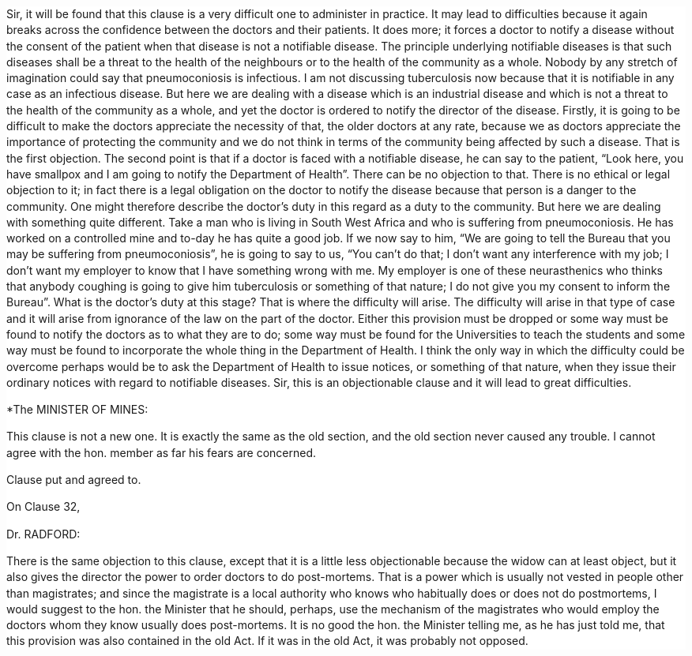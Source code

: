 <p>Sir, it will be found that this clause is a very difficult one to administer in practice. It may lead to difficulties because it again breaks across the confidence between the doctors and their patients. It does more; it forces a doctor to notify a disease without the consent of the patient when that disease is not a notifiable disease. The principle underlying notifiable diseases is that such diseases shall be a threat to the health of the neighbours or to the health of the community as a whole. Nobody by any stretch of imagination could say that pneumoconiosis is infectious. I am not discussing tuberculosis now because that it is notifiable in any case as an infectious disease. But here we are dealing with a disease which is an industrial disease and which is not a threat to the health of the community as a whole, and yet the doctor is ordered to notify the director of the disease. Firstly, it is going to be difficult to make the doctors appreciate <span class="col_6787-6788" refersTo="page_0640"/>the necessity of that, the older doctors at any rate, because we as doctors appreciate the importance of protecting the community and we do not think in terms of the community being affected by such a disease. That is the first objection. The second point is that if a doctor is faced with a notifiable disease, he can say to the patient, &#x201C;Look here, you have smallpox and I am going to notify the Department of Health&#x201D;. There can be no objection to that. There is no ethical or legal objection to it; in fact there is a legal obligation on the doctor to notify the disease because that person is a danger to the community. One might therefore describe the doctor&#x2019;s duty in this regard as a duty to the community. But here we are dealing with something quite different. Take a man who is living in South West Africa and who is suffering from pneumoconiosis. He has worked on a controlled mine and to-day he has quite a good job. If we now say to him, &#x201C;We are going to tell the Bureau that you may be suffering from pneumoconiosis&#x201D;, he is going to say to us, &#x201C;You can&#x2019;t do that; I don&#x2019;t want any interference with my job; I don&#x2019;t want my employer to know that I have something wrong with me. My employer is one of these neurasthenics who thinks that anybody coughing is going to give him tuberculosis or something of that nature; I do not give you my consent to inform the Bureau&#x201D;. What is the doctor&#x2019;s duty at this stage? That is where the difficulty will arise. The difficulty will arise in that type of case and it will arise from ignorance of the law on the part of the doctor. Either this provision must be dropped or some way must be found to notify the doctors as to what they are to do; some way must be found for the Universities to teach the students and some way must be found to incorporate the whole thing in the Department of Health. I think the only way in which the difficulty could be overcome perhaps would be to ask the Department of Health to issue notices, or something of that nature, when they issue their ordinary notices with regard to notifiable diseases. Sir, this is an objectionable clause and it will lead to great difficulties.</p>

</speech>

<speech by="#minister_of_mines">

<from>*The <person refersTo="hansard_za">MINISTER OF MINES</person>:</from>

<p>This clause is not a new one. It is exactly the same as the old section, and the old section never caused any trouble. I cannot agree with the hon. member as far his fears are concerned.</p>

<p>Clause put and agreed to.</p>

<p>On Clause 32,</p>

</speech>

<speech by="#radford">

<from>Dr. <person refersTo="hansard_za">RADFORD</person>:</from>

<p>There is the same objection to this clause, except that it is a little less objectionable because the widow can at least object, but it also gives the director the power to order doctors to do post-mortems. That is a power which is usually not vested in people other than magistrates; and since the magistrate is a local authority who knows who habitually does or does not do postmortems, I would suggest to the hon. the Minister that he should, perhaps, use the mechanism of the magistrates who would employ the doctors whom they know usually does post-mortems. It is no good the hon. the Minister telling me, as he has just told me, that this provision was also contained in the old Act. If it was in the old Act, it was probably not opposed.</p>
